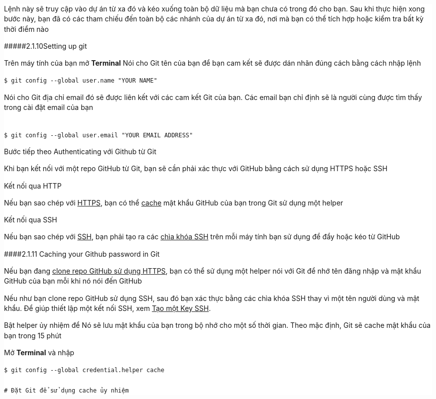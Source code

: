 Lệnh này sẽ truy cập vào dự án từ xa đó và kéo xuống toàn bộ dữ liệu mà bạn chưa có trong đó cho bạn. Sau khi thực hiện xong bước này, bạn đã có các tham chiếu đến toàn bộ các nhánh của dự án từ xa đó, nơi mà bạn có thể tích hợp hoặc kiểm tra bất kỳ thời điểm nào

<a name="settingupgit"></a>

#####2.1.10Setting up git

Trên máy tính của bạn mở  __Terminal__ Nói cho Git tên của bạn để bạn cam kết sẽ được dán nhãn đúng cách bằng cách nhập lệnh

```
$ git config --global user.name "YOUR NAME"

```

Nói cho Git địa chỉ email đó sẽ được liên kết với các cam kết Git của bạn. Các email bạn chỉ định sẽ là người cùng được tìm thấy trong cài đặt email của bạn

```

$ git config --global user.email "YOUR EMAIL ADDRESS"

```

Bước tiếp theo Authenticating với Github từ Git

Khi bạn kết nối với một repo GitHub từ Git, bạn sẽ cần phải xác thực với GitHub bằng cách sử dụng HTTPS hoặc SSH 

Kết nối qua HTTP

Nếu bạn sao chép với [HTTPS](https://help.github.com/articles/which-remote-url-should-i-use/#cloning-with-https-urls-recommended), bạn có thể [cache](https://help.github.com/articles/caching-your-github-password-in-git/) mật khẩu GitHub của bạn trong Git sử dụng một helper

Kết nối qua SSH

Nếu bạn sao chép với [SSH](https://help.github.com/articles/which-remote-url-should-i-use/#cloning-with-ssh-urls), bạn phải tạo ra các [chìa khóa SSH](https://help.github.com/articles/generating-a-new-ssh-key-and-adding-it-to-the-ssh-agent/) trên mỗi máy tính bạn sử dụng để đẩy hoặc kéo từ GitHub

<a name="cache"></a>

####2.1.11 Caching your Github password in Git

Nếu bạn đang [clone repo GitHub sử dụng HTTPS](https://help.github.com/articles/which-remote-url-should-i-use/), bạn có thể sử dụng một helper  nói với Git để nhớ tên đăng nhập và mật khẩu GitHub của bạn mỗi khi nó nói đến GitHub

Nếu như bạn clone repo GitHub sử dụng SSH, sau đó bạn xác thực bằng các chìa khóa SSH thay vì một tên người dùng và mật khẩu. Để giúp thiết lập một kết nối SSH, xem [Tạo một Key SSH](https://help.github.com/articles/generating-an-ssh-key/).

Bật helper ủy nhiệm để Nó sẽ lưu mật khẩu của bạn trong bộ nhớ cho một số thời gian. Theo mặc định, Git sẽ cache mật khẩu của bạn trong 15 phút

Mở __Terminal__ và nhập

```
$ git config --global credential.helper cache

# Đặt Git để sử dụng cache ủy nhiệm

```
